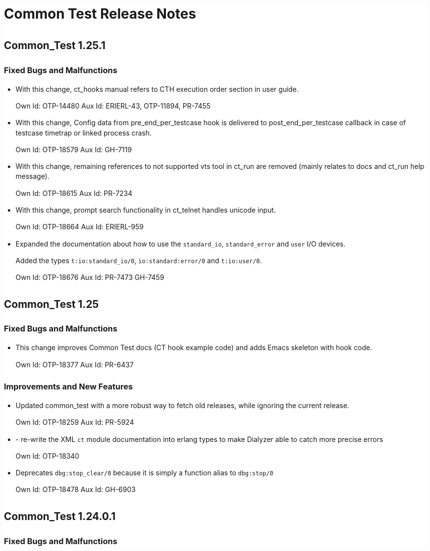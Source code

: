 # Common Test Release Notes

## Common_Test 1.25.1

### Fixed Bugs and Malfunctions

* With this change, ct_hooks manual refers to CTH execution order section in user guide.

  Own Id: OTP-14480 Aux Id: ERIERL-43, OTP-11894, PR-7455
* With this change, Config data from pre_end_per_testcase hook is delivered to post_end_per_testcase callback in case of testcase timetrap or linked process crash.

  Own Id: OTP-18579 Aux Id: GH-7119
* With this change, remaining references to not supported vts tool in ct_run are removed (mainly relates to docs and ct_run help message).

  Own Id: OTP-18615 Aux Id: PR-7234
* With this change, prompt search functionality in ct_telnet handles unicode input.

  Own Id: OTP-18664 Aux Id: ERIERL-959
* Expanded the documentation about how to use the `standard_io`, `standard_error` and `user` I/O devices.

  Added the types `t:io:standard_io/0`, `io:standard:error/0` and `t:io:user/0`.

  Own Id: OTP-18676 Aux Id: PR-7473 GH-7459

## Common_Test 1.25

### Fixed Bugs and Malfunctions

* This change improves Common Test docs (CT hook example code) and adds Emacs skeleton with hook code.

  Own Id: OTP-18377 Aux Id: PR-6437

### Improvements and New Features

* Updated common_test with a more robust way to fetch old releases, while ignoring the current release.

  Own Id: OTP-18259 Aux Id: PR-5924
* \- re-write the XML `ct` module documentation into erlang types to make Dialyzer able to catch more precise errors

  Own Id: OTP-18340
* Deprecates `dbg:stop_clear/0` because it is simply a function alias to `dbg:stop/0`

  Own Id: OTP-18478 Aux Id: GH-6903

## Common_Test 1.24.0.1

### Fixed Bugs and Malfunctions
